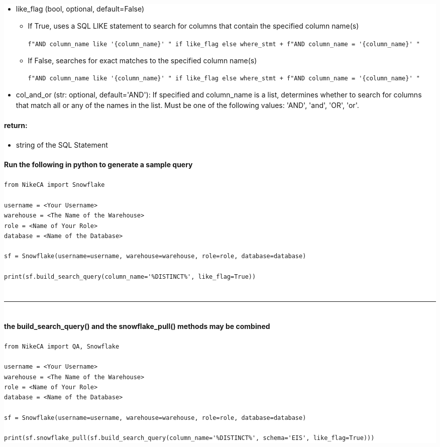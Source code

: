 
* like_flag (bool, optional, default=False) 
  * If True, uses a SQL LIKE statement to search for columns that contain the specified column name(s)
    ```
    f"AND column_name like '{column_name}' " if like_flag else where_stmt + f"AND column_name = '{column_name}' "
    ```
  * If False, searches for exact matches to the specified column name(s)
    ```
    f"AND column_name like '{column_name}' " if like_flag else where_stmt + f"AND column_name = '{column_name}' "
    ```
    

* col_and_or (str: optional, default='AND'): If specified and column_name is a list, determines whether to search for columns that match all or any of 
the names in the list. Must be one of the following values: 'AND', 'and', 'OR', 'or'.


#### return: 
* string of the SQL Statement

#### Run the following in python to generate a sample query
```
from NikeCA import Snowflake

username = <Your Username>
warehouse = <The Name of the Warehouse>
role = <Name of Your Role>
database = <Name of the Database>

sf = Snowflake(username=username, warehouse=warehouse, role=role, database=database)

print(sf.build_search_query(column_name='%DISTINCT%', like_flag=True))
```

#

---
#

#### the build_search_query() and the snowflake_pull() methods may be combined
```
from NikeCA import QA, Snowflake

username = <Your Username>
warehouse = <The Name of the Warehouse>
role = <Name of Your Role>
database = <Name of the Database>

sf = Snowflake(username=username, warehouse=warehouse, role=role, database=database)

print(sf.snowflake_pull(sf.build_search_query(column_name='%DISTINCT%', schema='EIS', like_flag=True)))
```
